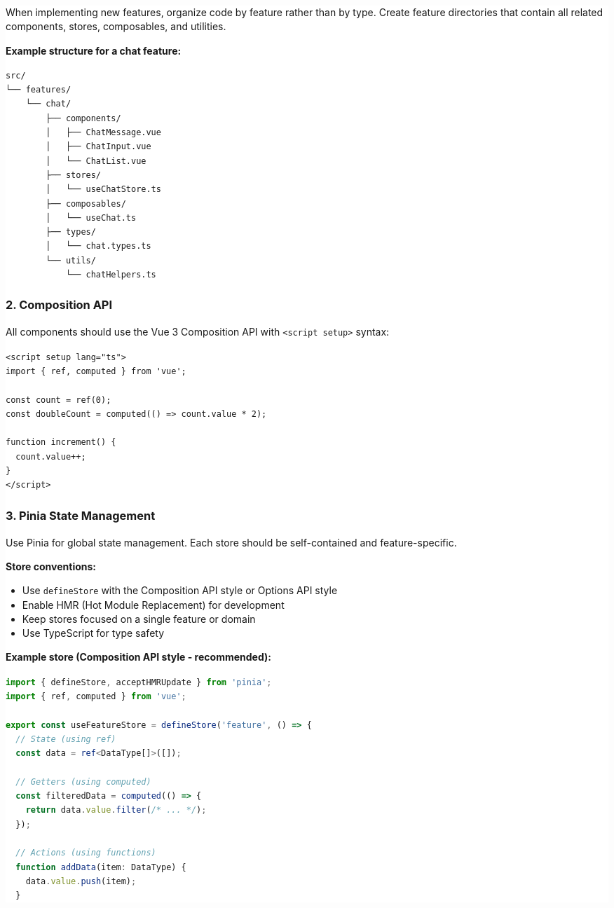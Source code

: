 When implementing new features, organize code by feature rather than by type. Create feature directories that contain all related components, stores, composables, and utilities.

**Example structure for a chat feature:**
```
src/
└── features/
    └── chat/
        ├── components/
        │   ├── ChatMessage.vue
        │   ├── ChatInput.vue
        │   └── ChatList.vue
        ├── stores/
        │   └── useChatStore.ts
        ├── composables/
        │   └── useChat.ts
        ├── types/
        │   └── chat.types.ts
        └── utils/
            └── chatHelpers.ts
```

### 2. Composition API

All components should use the Vue 3 Composition API with `<script setup>` syntax:

```vue
<script setup lang="ts">
import { ref, computed } from 'vue';

const count = ref(0);
const doubleCount = computed(() => count.value * 2);

function increment() {
  count.value++;
}
</script>
```

### 3. Pinia State Management

Use Pinia for global state management. Each store should be self-contained and feature-specific.

**Store conventions:**
- Use `defineStore` with the Composition API style or Options API style
- Enable HMR (Hot Module Replacement) for development
- Keep stores focused on a single feature or domain
- Use TypeScript for type safety

**Example store (Composition API style - recommended):**
```typescript
import { defineStore, acceptHMRUpdate } from 'pinia';
import { ref, computed } from 'vue';

export const useFeatureStore = defineStore('feature', () => {
  // State (using ref)
  const data = ref<DataType[]>([]);
  
  // Getters (using computed)
  const filteredData = computed(() => {
    return data.value.filter(/* ... */);
  });
  
  // Actions (using functions)
  function addData(item: DataType) {
    data.value.push(item);
  }
```